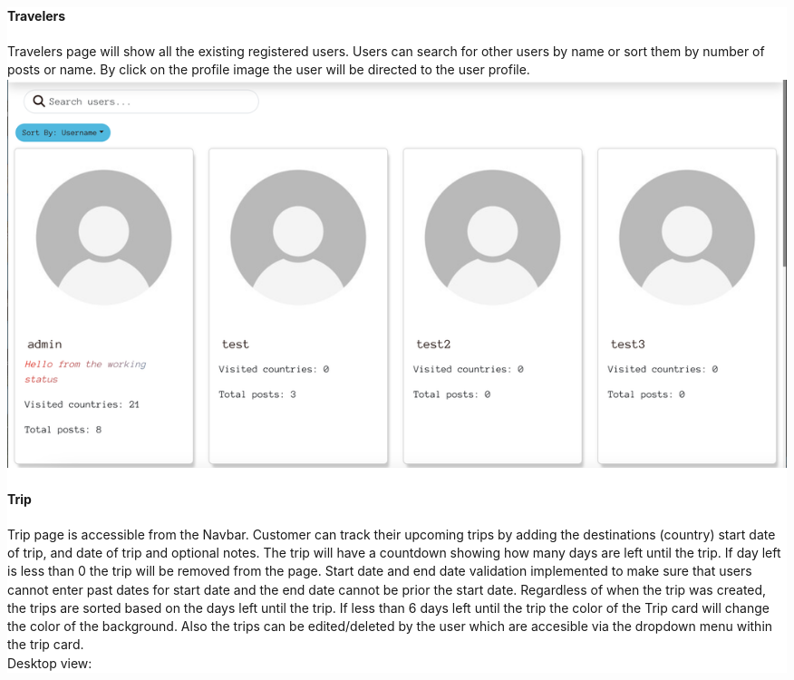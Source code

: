 #### Travelers

Travelers page will show all the existing registered users. Users can search for other users by name or sort them by number of posts or name. By click on the profile image the user will be directed to the user profile. 
![profiles](/docs/page_screenshots/profiles.png)

#### Trip

Trip page is accessible from the Navbar. Customer can track their upcoming trips by adding the destinations (country) start date of trip, and date of trip and optional notes. The trip will have a countdown showing how many days are left until the trip. If day left is less than 0 the trip will be removed from the page. 
Start date and end date validation implemented to make sure that users cannot enter past dates for start date and the end date cannot be prior the start date.
Regardless of when the trip was created, the trips are sorted based on the days left until the trip. If less than 6 days left until the trip the color of the Trip card will change the color of the background. Also the trips can be edited/deleted by the user which are accesible via the dropdown menu within the trip card. 
<br>
Desktop view:<br>